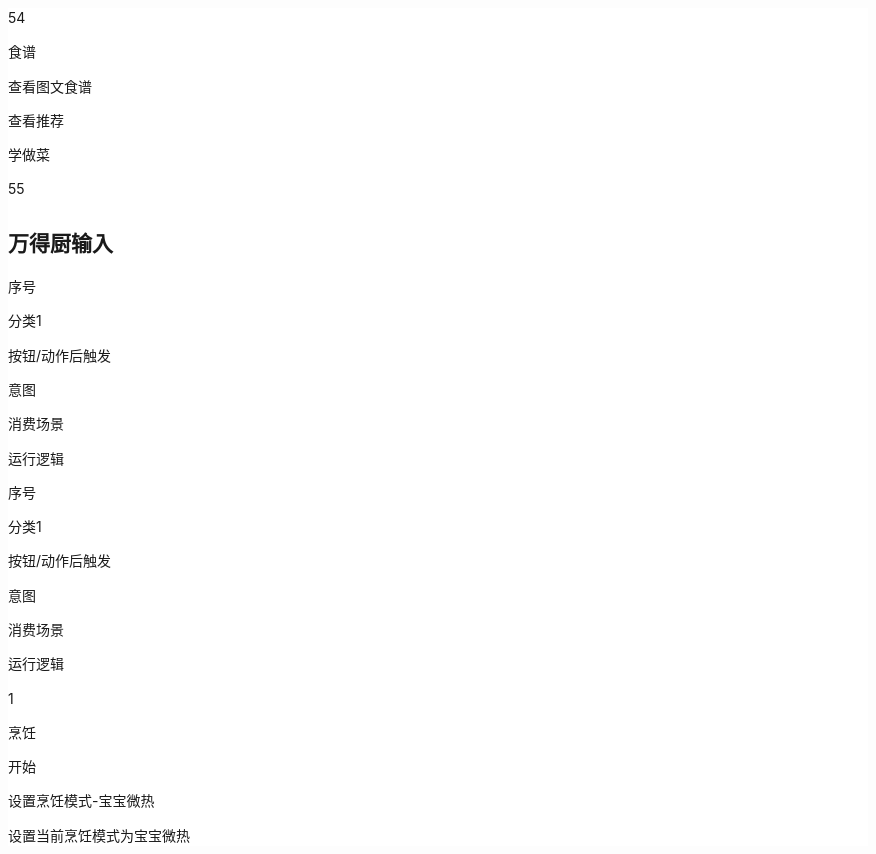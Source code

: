   

  

54

食谱

查看图文食谱

查看推荐

学做菜

  

  

55

  

  

  

  

  

  

万得厨输入
-----

序号

  

分类1

按钮/动作后触发

意图

消费场景

运行逻辑

序号

  

分类1

按钮/动作后触发

意图

消费场景

运行逻辑

1

烹饪

开始

设置烹饪模式-宝宝微热

设置当前烹饪模式为宝宝微热
